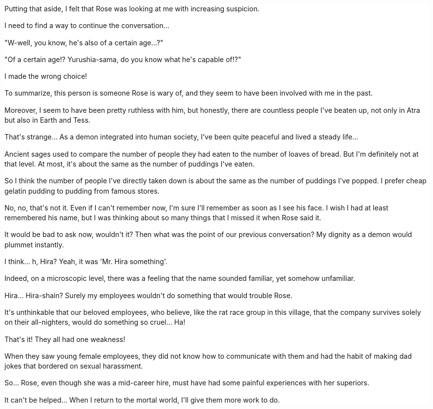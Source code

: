 Putting that aside, I felt that Rose was looking at me with increasing
suspicion.

I need to find a way to continue the conversation...

"W-well, you know, he's also of a certain age...?"

"Of a certain age!? Yurushia-sama, do you know what he's capable of!?"

I made the wrong choice!

To summarize, this person is someone Rose is wary of, and they seem to
have been involved with me in the past.

Moreover, I seem to have been pretty ruthless with him, but honestly,
there are countless people I've beaten up, not only in Atra but also in
Earth and Tess.

That's strange... As a demon integrated into human society, I've been
quite peaceful and lived a steady life...

Ancient sages used to compare the number of people they had eaten to the
number of loaves of bread. But I'm definitely not at that level. At
most, it's about the same as the number of puddings I've eaten.

So I think the number of people I've directly taken down is about the
same as the number of puddings I've popped. I prefer cheap gelatin
pudding to pudding from famous stores.

No, no, that's not it. Even if I can't remember now, I'm sure I'll
remember as soon as I see his face. I wish I had at least remembered his
name, but I was thinking about so many things that I missed it when Rose
said it.

It would be bad to ask now, wouldn't it? Then what was the point of our
previous conversation? My dignity as a demon would plummet instantly.

I think... h, Hira? Yeah, it was 'Mr. Hira something'.

Indeed, on a microscopic level, there was a feeling that the name
sounded familiar, yet somehow unfamiliar.

Hira... Hira-shain? Surely my employees wouldn't do something that would
trouble Rose.

It's unthinkable that our beloved employees, who believe, like the rat
race group in this village, that the company survives solely on their
all-nighters, would do something so cruel... Ha!

That's it! They all had one weakness!

When they saw young female employees, they did not know how to
communicate with them and had the habit of making dad jokes that
bordered on sexual harassment.

So... Rose, even though she was a mid-career hire, must have had some
painful experiences with her superiors.

It can't be helped... When I return to the mortal world, I'll give them
more work to do.
